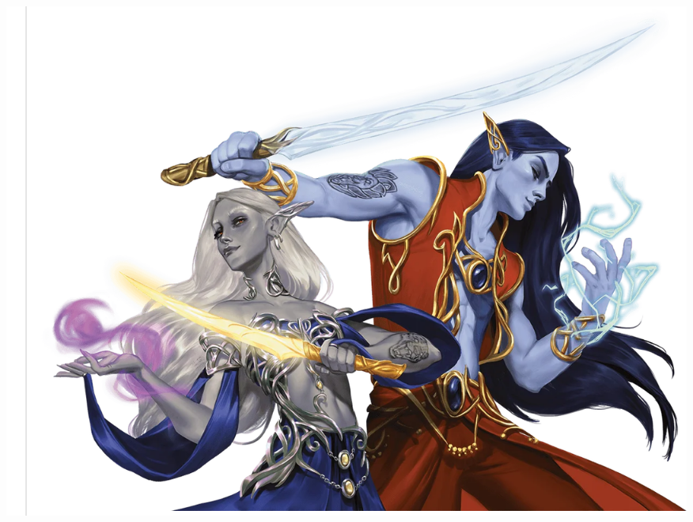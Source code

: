 > ![A Drow and a High Elf Bladesinger](3-Compendium/books/tashas-cauldron-of-everything/img/055-01-068.webp#gallery)